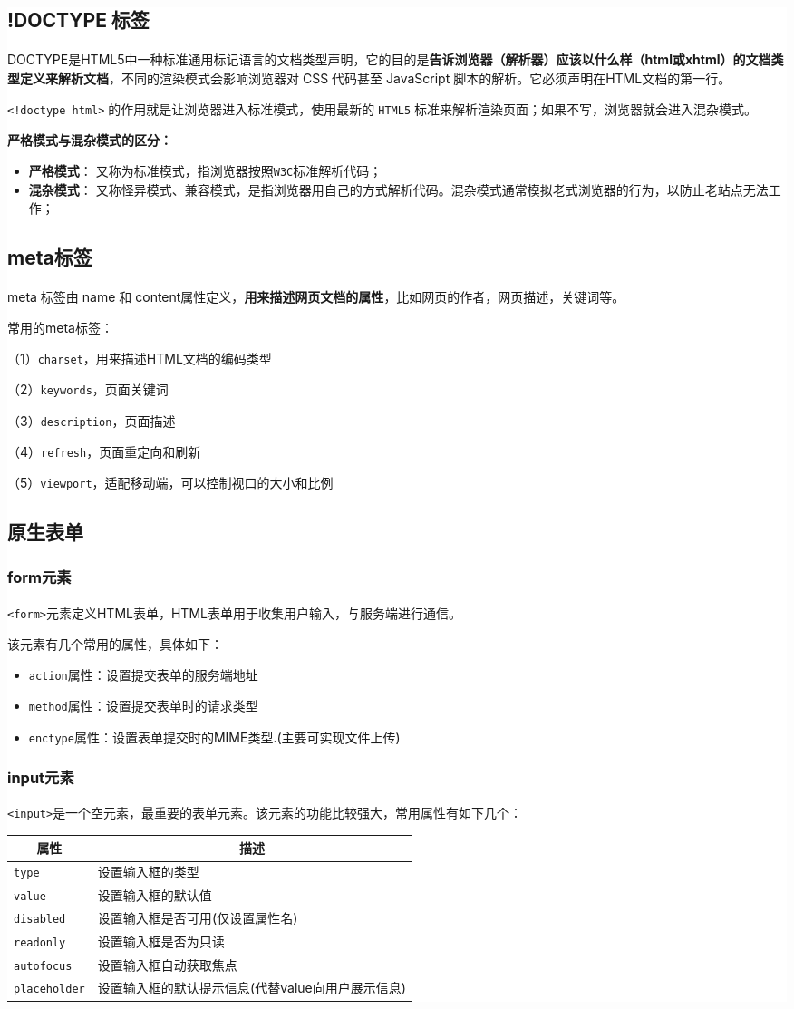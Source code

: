 ## !DOCTYPE 标签

DOCTYPE是HTML5中一种标准通用标记语言的文档类型声明，它的目的是**告诉浏览器（解析器）应该以什么样（html或xhtml）的文档类型定义来解析文档**，不同的渲染模式会影响浏览器对 CSS 代码甚⾄ JavaScript 脚本的解析。它必须声明在HTML⽂档的第⼀⾏。

`<!doctype html>` 的作用就是让浏览器进入标准模式，使用最新的 `HTML5` 标准来解析渲染页面；如果不写，浏览器就会进入混杂模式。

**严格模式与混杂模式的区分：**

- **严格模式**： 又称为标准模式，指浏览器按照`W3C`标准解析代码；
- **混杂模式**： 又称怪异模式、兼容模式，是指浏览器用自己的方式解析代码。混杂模式通常模拟老式浏览器的行为，以防止老站点无法工作；





## meta标签

meta 标签由 name 和 content属性定义，**用来描述网页文档的属性**，比如网页的作者，网页描述，关键词等。

常用的meta标签： 

（1）`charset`，用来描述HTML文档的编码类型

（2）`keywords`，页面关键词

（3）`description`，页面描述

（4）`refresh`，页面重定向和刷新

（5）`viewport`，适配移动端，可以控制视口的大小和比例



## 原生表单

### form元素

`<form>`元素定义HTML表单，HTML表单用于收集用户输入，与服务端进行通信。

该元素有几个常用的属性，具体如下：

- `action`属性：设置提交表单的服务端地址
- `method`属性：设置提交表单时的请求类型

- `enctype`属性：设置表单提交时的MIME类型.(主要可实现文件上传)



### input元素

`<input>`是一个空元素，最重要的表单元素。该元素的功能比较强大，常用属性有如下几个：

| 属性          | 描述                                              |
| ------------- | ------------------------------------------------- |
| `type`        | 设置输入框的类型                                  |
| `value`       | 设置输入框的默认值                                |
| `disabled`    | 设置输入框是否可用(仅设置属性名)                  |
| `readonly`    | 设置输入框是否为只读                              |
| `autofocus`   | 设置输入框自动获取焦点                            |
| `placeholder` | 设置输入框的默认提示信息(代替value向用户展示信息) |
